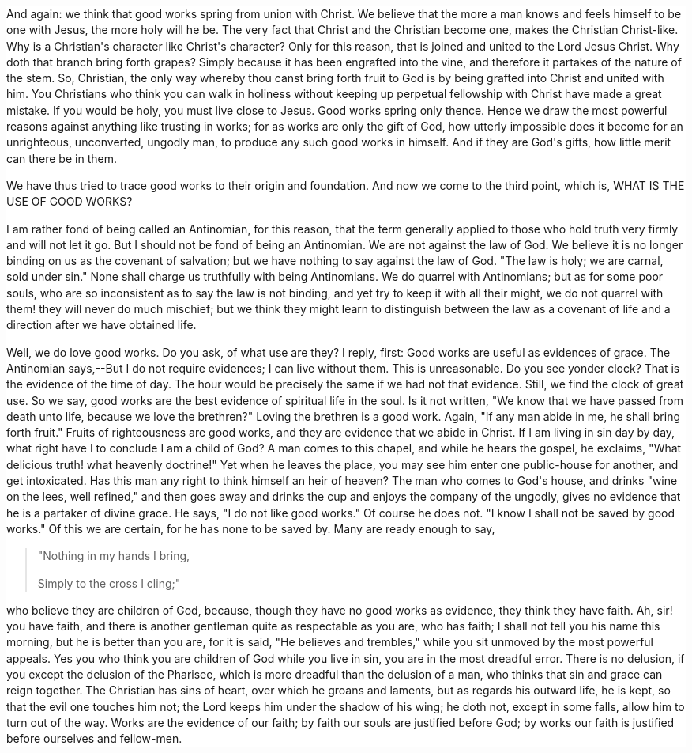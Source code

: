 And again: we think that good works spring from union with Christ. We believe that the more a man knows and feels himself to be one with Jesus, the more holy will he be. The very fact that Christ and the Christian become one, makes the Christian Christ-like. Why is a Christian's character like Christ's character? Only for this reason, that is joined and united to the Lord Jesus Christ. Why doth that branch bring forth grapes? Simply because it has been engrafted into the vine, and therefore it partakes of the nature of the stem. So, Christian, the only way whereby thou canst bring forth fruit to God is by being grafted into Christ and united with him. You Christians who think you can walk in holiness without keeping up perpetual fellowship with Christ have made a great mistake. If you would be holy, you must live close to Jesus. Good works spring only thence. Hence we draw the most powerful reasons against anything like trusting in works; for as works are only the gift of God, how utterly impossible does it become for an unrighteous, unconverted, ungodly man, to produce any such good works in himself. And if they are God's gifts, how little merit can there be in them.

We have thus tried to trace good works to their origin and foundation. And now we come to the third point, which is, WHAT IS THE USE OF GOOD WORKS?

I am rather fond of being called an Antinomian, for this reason, that the term generally applied to those who hold truth very firmly and will not let it go. But I should not be fond of being an Antinomian. We are not against the law of God. We believe it is no longer binding on us as the covenant of salvation; but we have nothing to say against the law of God. "The law is holy; we are carnal, sold under sin." None shall charge us truthfully with being Antinomians. We do quarrel with Antinomians; but as for some poor souls, who are so inconsistent as to say the law is not binding, and yet try to keep it with all their might, we do not quarrel with them! they will never do much mischief; but we think they might learn to distinguish between the law as a covenant of life and a direction after we have obtained life.

Well, we do love good works. Do you ask, of what use are they? I reply, first: Good works are useful as evidences of grace. The Antinomian says,--But I do not require evidences; I can live without them. This is unreasonable. Do you see yonder clock? That is the evidence of the time of day. The hour would be precisely the same if we had not that evidence. Still, we find the clock of great use. So we say, good works are the best evidence of spiritual life in the soul. Is it not written, "We know that we have passed from death unto life, because we love the brethren?" Loving the brethren is a good work. Again, "If any man abide in me, he shall bring forth fruit." Fruits of righteousness are good works, and they are evidence that we abide in Christ. If I am living in sin day by day, what right have I to conclude I am a child of God? A man comes to this chapel, and while he hears the gospel, he exclaims, "What delicious truth! what heavenly doctrine!" Yet when he leaves the place, you may see him enter one public-house for another, and get intoxicated. Has this man any right to think himself an heir of heaven? The man who comes to God's house, and drinks "wine on the lees, well refined," and then goes away and drinks the cup and enjoys the company of the ungodly, gives no evidence that he is a partaker of divine grace. He says, "I do not like good works." Of course he does not. "I know I shall not be saved by good works." Of this we are certain, for he has none to be saved by. Many are ready enough to say,

> "Nothing in my hands I bring,
> 
> Simply to the cross I cling;"

who believe they are children of God, because, though they have no good works as evidence, they think they have faith. Ah, sir! you have faith, and there is another gentleman quite as respectable as you are, who has faith; I shall not tell you his name this morning, but he is better than you are, for it is said, "He believes and trembles," while you sit unmoved by the most powerful appeals. Yes you who think you are children of God while you live in sin, you are in the most dreadful error. There is no delusion, if you except the delusion of the Pharisee, which is more dreadful than the delusion of a man, who thinks that sin and grace can reign together. The Christian has sins of heart, over which he groans and laments, but as regards his outward life, he is kept, so that the evil one touches him not; the Lord keeps him under the shadow of his wing; he doth not, except in some falls, allow him to turn out of the way. Works are the evidence of our faith; by faith our souls are justified before God; by works our faith is justified before ourselves and fellow-men.
